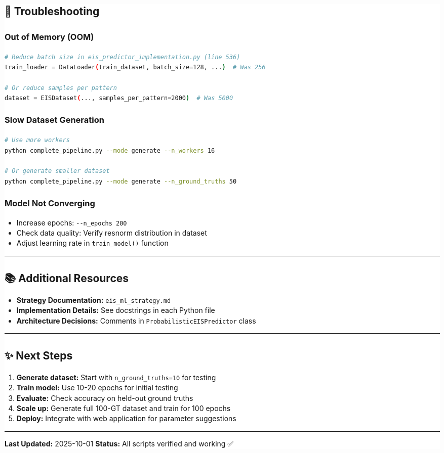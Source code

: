 
## 🐛 Troubleshooting

### Out of Memory (OOM)
```bash
# Reduce batch size in eis_predictor_implementation.py (line 536)
train_loader = DataLoader(train_dataset, batch_size=128, ...)  # Was 256

# Or reduce samples per pattern
dataset = EISDataset(..., samples_per_pattern=2000)  # Was 5000
```

### Slow Dataset Generation
```bash
# Use more workers
python complete_pipeline.py --mode generate --n_workers 16

# Or generate smaller dataset
python complete_pipeline.py --mode generate --n_ground_truths 50
```

### Model Not Converging
- Increase epochs: `--n_epochs 200`
- Check data quality: Verify resnorm distribution in dataset
- Adjust learning rate in `train_model()` function

---

## 📚 Additional Resources

- **Strategy Documentation:** `eis_ml_strategy.md`
- **Implementation Details:** See docstrings in each Python file
- **Architecture Decisions:** Comments in `ProbabilisticEISPredictor` class

---

## ✨ Next Steps

1. **Generate dataset:** Start with `n_ground_truths=10` for testing
2. **Train model:** Use 10-20 epochs for initial testing
3. **Evaluate:** Check accuracy on held-out ground truths
4. **Scale up:** Generate full 100-GT dataset and train for 100 epochs
5. **Deploy:** Integrate with web application for parameter suggestions

---

**Last Updated:** 2025-10-01
**Status:** All scripts verified and working ✅
